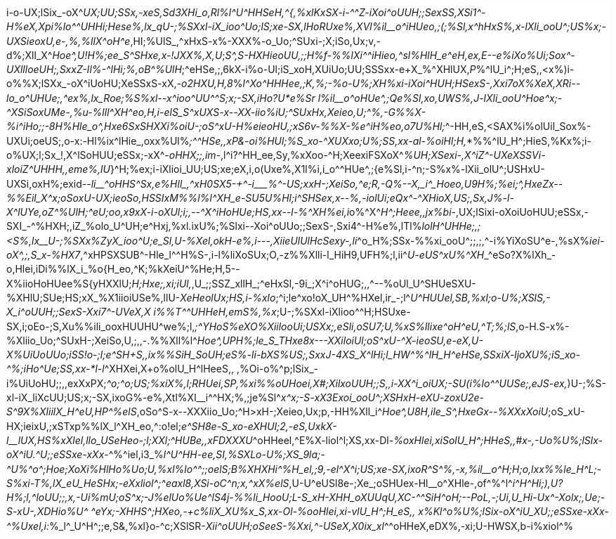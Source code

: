 i-o-UX;lSix_-oX^_UX;UU;_SSx,-xeS,Sd3XHi_o,Rl%_l^_U^HHSeH,^{,%xlKxSX-i-_^^Z-iXoi^oUUH;;SexSS,XSi1^-H%eX,Xpi%_lo_^^UHHi;Hese%,lx_qU-;%SXxl-iX_ioo^Uo;lS;xe-SX,lHoRUxe%,XVl%il__o^iHUeo,;(;%Sl,_x^hHxS%,x-lXli_ooU^;US%x;-UXSieoxU,e-,%,_%llX__^oH^e_,HI;%UlS_,^xHxS-x%-XXX%-o_Uo;^SUxi-;X;iSo,Ux;v,-d%;Xll_X^_Hoe^,U!H%;ee_S^SHxe,x-!JXX%,X,U_;_S^,S-HXHieoUU,;;H%f-%%lXi^^iHieo,^sl%HlH_e^eH,ex,E--e%iXo%Ui;_Sox^-UXllloeUH;,SxxZ-Il%_-^lHi;%,oB^%UlH_;^eHSe,;,6kX-i%o-Ul;iS_xoH,XUiUo;UU;SSSxx-e+X_%^XHlUX,_P_%^lU_i^;H;eS,,<x%)i-o%%X;lSXx_-oX^iUoHU;XeSSxS-xX,_-o2HXU,H,8_%_l^Xo^HHHee,;K,%;-%o-U%;XH%xi-iXoi^_HUH;HSexS-,Xxi7oX%XeX,XRi--lo_o^UHUe;,^ex%,lx_Roe;%S%xl--x^ioo^UU^^S;x;-SX,iHo?U*e%Sr l%il__o^oHUe^,;Qe%Sl,_xo,UWS%,J-lXli_ooU^Hoe^x;-^XSiSoxUMe-,%u-%lll__^XH^eo,H,i-elS_S^xUXS-x--XX-iio%iU;^SUxHx,Xeieo,U;^%,-G%%X-%_i^iHo;_;-8H%Hle_o^,Hxe6SxSHXXi%oiU-;oS^xU-H%eieoHU,;xS6v-%%X-%e^iH%eo,o7U%Hl;_^-HH,eS,<SAX%i%olUil_Sox%-UXUi;oeUS;,o-x:-Hl%ix^lHie_,oxx%Ul%_;^^HSe,,xP&-oi%_HUl;%S_xo-^XUXxo;U%;SS,xx-al-_%oiHl;H,_*%%^lU_H^;HieS,%Kx%;i-o%UX;l;Sx_!,X^lSoHUU;eSSx;-xX^_-oHHX;;,im_-,l^i?^HH_ee,Sy,%xXoo-^H;XeexiFSXoX^_%UH;XSexi-,X^iZ^-UXeXSSVi-xloiZ^UHHH,,eme%,lU_}^H;%ex;i-iXlioi_UU;US;xe;eX,i,o(Uxe%,X1l%i,i_o^^HUe^,;{e%Sl,i-^n;-S%x%-lXii_olU^;USHxU-UXSi,oxH%;exid--*li__^oHHS^Sx,e%Hll_,^xH0SX5-+^-i___%^-US;xxH-;XeiSo,^e;R,-Q%--X,_i^_Hoeo,U9H%;%ei;^,HxeZx--%%Eil_X^x;oSoxU-UX;ieoSo,HSSIxM%%l%_l^XH_e-SU5U%Hl;_i^SHSex,x--%,-iolUi;_eQx^-^XHioX,US;,Sx,J%-l-_X^lUYe_,oZ^%UlH_;^eU;oo,x9xX-i-oXUl;i;_,--^X^iHoHUe;HS,xx--l-_%^XH%ei,i*o%^X^_H^;Heee,,jx%bi-_,UX;lSixi-oXoiUoHUU;eSSx,-SXI_-^%HXH;,iZ_%olo_U^UH;e^Hxj,%xl.ixU%;%Slxi--Xoi^oUUo;;SexS-,Sxi4^-H%e%,lTl%_lolH^UHHe;,;<S%,lx__U-;%SXx%ZyX_ioo^U;e_Sl,U-%Xel,okH-e%,i---,XiieUlUlHcSexy-,li_^o_H%;SSx-%%xi_ooU^;;,;,^-i%YiXoSU^e-,%sX%_iei-oX^,;,S_x-%HX7_,^xHPSXSUB^-Hle_l^^H%S-,i-l%liXoSUx;O,-z%%Xlli-l_HiH9,UFH%;l,ii^_U-eUS^xU%^XH__^eSo?X%lXh_-o,Hlei,iDi%%lX_i_%o{H_eo,^K;%kXeiU^%He;H,5--X%iioHoHUee%S{yHXXlU;_H;Hxe;,xi;iUl,_,U_;;SSZ_xllH_;^eHxSl,-9i_;X^i^oHUG;,,^--%oUl_U^SHUeSXU-%XHlU;SUe;HS;xX_%X1iioiUSe%,llU-_XeHeolUx;HS,i-%xlo_;^i;le^xo!oX_UH^%HXel,ir_-;l^_U^HUUel,SB,%xl;o-U%;XSlS,-_X_i^oUUH;;SexS-_Xxi7^-UVeX,X i%_%T_^^UHHeH,emS%,%x_;U-;%SXxl-iXlioo^^H;HSUxe-SX,i;oEo-;S,Xu%%ili_ooxHUUHU^we%;l,_;^YHoS%eXO%XiilooUi;USXx;,eSli,oSU7;U,%xS%llixe^oH^eU,^T;%;lS_,o-H.S-x%-%Xliio_Uo;^SUxH-;XeiSo,U,;,,-.%%Xll%l^_Hoe^,UPH%;le_S_THxe8x---XXiloiUl;oS^xU-^X-ieoSU,e-eX,U-X%UiUoUUo;iSS!o-;l;_e^SH+S,,ix%%SiH_SoUH;eS%-li-bXS_%US;,SxxJ-4XS_X^lHi;l_HW^%^lH_H^eHSe,SSxiX-ljoXU%;iS_xo-^%;iHo^Ue;SS,xx-*l-l_^XHXei,X+o%olU_H^lHeeS,, ,%Oi-o%^p;lSix_-i%UiUoHU;;,,exXxPX;_^o;^o;US;%xiX%,l;_RHUei,SP,%xi%_%oUHoei,X#;XilxoUUH;;S,,i-XX^i_oiUX;-SU(i%_lo_^^UUSe;,eJS-ex,_)U-;%S-xl-iX_liXcUU;US;x;-SX,ixoG%-e%,Xtl%Xl__i^^HX;%,;je%Sl^_x^x;-S-xX3Exoi_ooU^;XSHxH-eXU-zoxU2e-S^9X%XliilX_H^eU,HP^%elS_,oSo^S-x--XXXiio_Uo;^H>xH-;Xeieo,Ux;p,-HH%Xll_i^_Hoe^,U8H,ile_S^,HxeGx--%XXxXoiU_;oS_xU-HX;ieixU,;xSTxp%%lX_l^XH_eo,^:o!el;_e^SH8e-S_xo-eXHUl;2,-eS,UxkX-l__lUX,HS%xXlel,llo_USeHeo-;l;XXl;^HUBe,,xFDXXXU_^oHHeel,^E%X-liol^l;XS,xx-Dl-_%oxHlei,_xiSolU_H^;HHeS,,#x-,-Uo%U%;lSlx_-oX^iU.^U;;eSSxe-xXx_-^%^iel,i3_%_l^_U^HH-ee,SI,%SXLo-U%;XS_9la;-^U%^o^;Hoe;XoXi%HlHo%Uo;U,%xl%_lo_^^;;oelS;B%XHXHi_^%H_el,;9,-el^_X^i;US;xe-SX,ixoR^S^%,-x,%il__o^H;H;o,lxx%%le_H^L;-S%xi-T%,lX_eU_HeSHx;-eXxliol^_;^eaxl8,XSi-oC^n;x,^xX%elS_,U-U^eUSl8e-;Xe_;oSHUex-Hl__o^XHle-,of^%^l^_i^_H^Hi;),U?H%;l,^loUU;;_,_x,-Ui%_mU_;oS^x;-J%elUo%Ue^lS4j-%%li_HooU;L-S_xH-_XHH_oXUUqU,XC_-^^SiH^oH;--PoL,-;Ui_,U_Hi-Ux^-_Xolx;,Ue;-S-xU-,XDHio%U^ ^eYx;-_XHHS^;HXeo,-+c%liX_XU%x_S,xx-Ol-_%ooHlei,_xi-vlU_H^;H_eS,, x%Kl^o%U%;lSix_-oX^iU_XU;;eSSxe-xXx_-^%Uxel,i:_%_l^_U^H^;;e,S&,%xl}o-^c;XSlSR-_Xii^oUUH;oSeeS-%Xxi,^-USeX,X0ix_xl_^^oHHeX,eDX%,-xi;U-HWSX,b-i%xiol^%